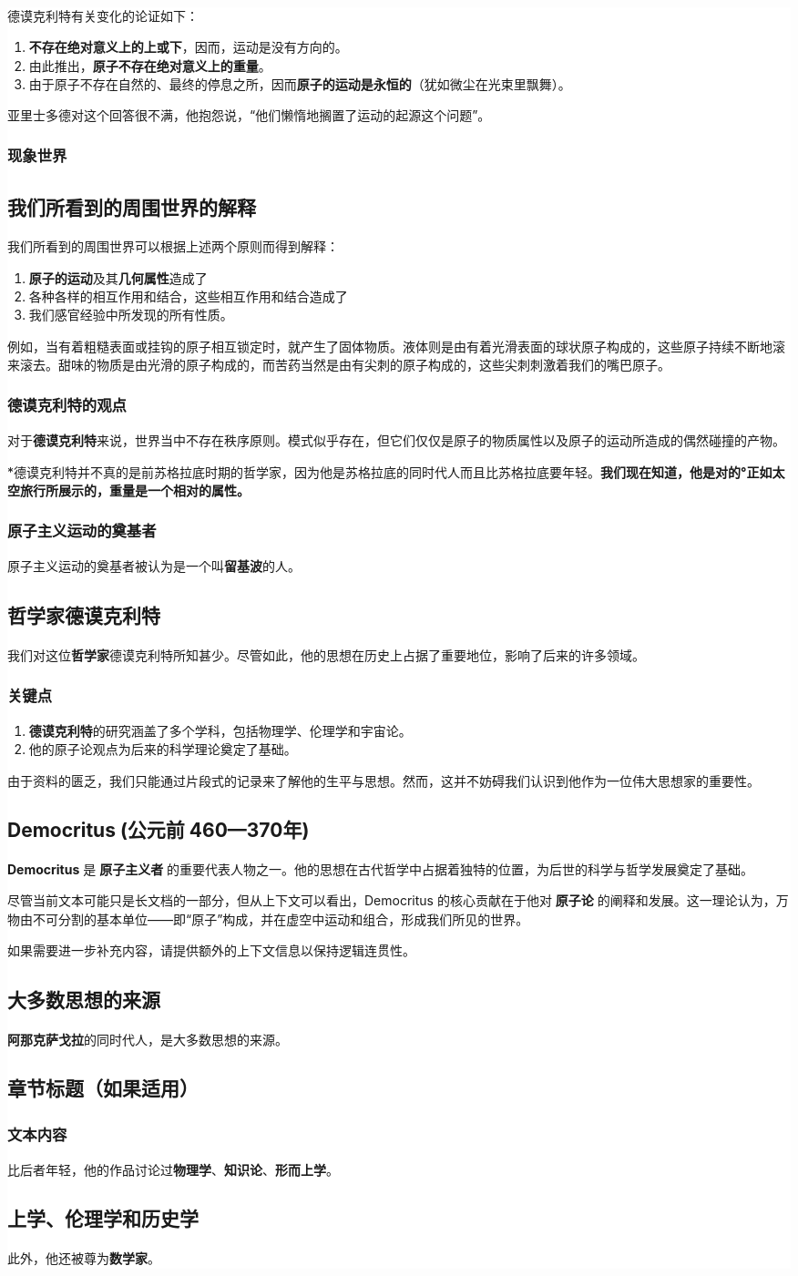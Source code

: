 德谟克利特有关变化的论证如下：

1. **不存在绝对意义上的上或下**，因而，运动是没有方向的。
2. 由此推出，**原子不存在绝对意义上的重量**。
3. 由于原子不存在自然的、最终的停息之所，因而**原子的运动是永恒的**（犹如微尘在光束里飘舞）。

亚里士多德对这个回答很不满，他抱怨说，“他们懒惰地搁置了运动的起源这个问题”。

### 现象世界

## 我们所看到的周围世界的解释

我们所看到的周围世界可以根据上述两个原则而得到解释：

1. **原子的运动**及其**几何属性**造成了  
2. 各种各样的相互作用和结合，这些相互作用和结合造成了  
3. 我们感官经验中所发现的所有性质。

例如，当有着粗糙表面或挂钩的原子相互锁定时，就产生了固体物质。液体则是由有着光滑表面的球状原子构成的，这些原子持续不断地滚来滚去。甜味的物质是由光滑的原子构成的，而苦药当然是由有尖刺的原子构成的，这些尖刺刺激着我们的嘴巴原子。

### 德谟克利特的观点

对于**德谟克利特**来说，世界当中不存在秩序原则。模式似乎存在，但它们仅仅是原子的物质属性以及原子的运动所造成的偶然碰撞的产物。

*德谟克利特并不真的是前苏格拉底时期的哲学家，因为他是苏格拉底的同时代人而且比苏格拉底要年轻。**我们现在知道，他是对的°正如太空旅行所展示的，重量是一个相对的属性。**

### 原子主义运动的奠基者

原子主义运动的奠基者被认为是一个叫**留基波**的人。

## 哲学家德谟克利特

我们对这位**哲学家**德谟克利特所知甚少。尽管如此，他的思想在历史上占据了重要地位，影响了后来的许多领域。  

### 关键点  

1. **德谟克利特**的研究涵盖了多个学科，包括物理学、伦理学和宇宙论。  
2. 他的原子论观点为后来的科学理论奠定了基础。  

由于资料的匮乏，我们只能通过片段式的记录来了解他的生平与思想。然而，这并不妨碍我们认识到他作为一位伟大思想家的重要性。

## Democritus (公元前 460—370年)

**Democritus** 是 **原子主义者** 的重要代表人物之一。他的思想在古代哲学中占据着独特的位置，为后世的科学与哲学发展奠定了基础。

尽管当前文本可能只是长文档的一部分，但从上下文可以看出，Democritus 的核心贡献在于他对 **原子论** 的阐释和发展。这一理论认为，万物由不可分割的基本单位——即“原子”构成，并在虚空中运动和组合，形成我们所见的世界。

如果需要进一步补充内容，请提供额外的上下文信息以保持逻辑连贯性。

## 大多数思想的来源

**阿那克萨戈拉**的同时代人，是大多数思想的来源。

## 章节标题（如果适用）

### 文本内容

比后者年轻，他的作品讨论过**物理学**、**知识论**、**形而上学**。

## 上学、伦理学和历史学

此外，他还被尊为**数学家**。